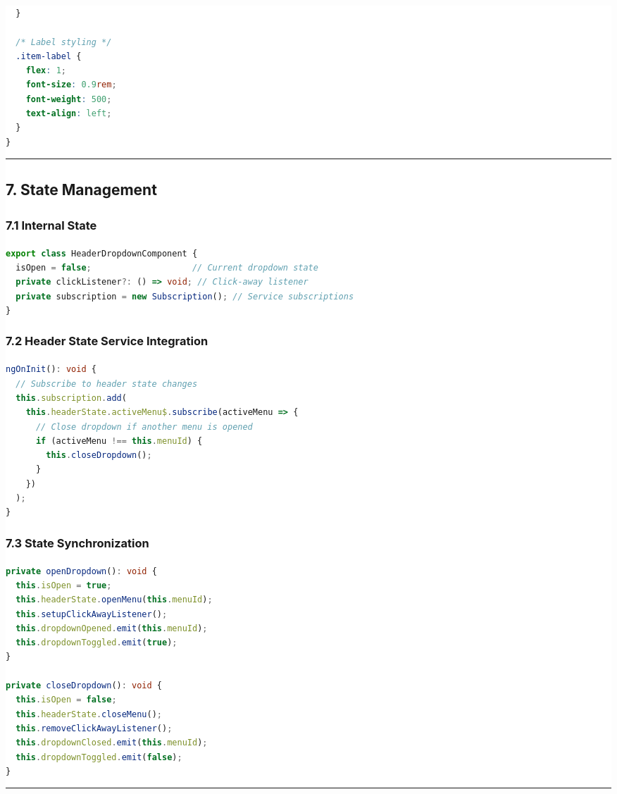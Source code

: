 ```scss
  }
  
  /* Label styling */
  .item-label {
    flex: 1;
    font-size: 0.9rem;
    font-weight: 500;
    text-align: left;
  }
}
```

---

## 7. State Management

### 7.1 Internal State
```typescript
export class HeaderDropdownComponent {
  isOpen = false;                    // Current dropdown state
  private clickListener?: () => void; // Click-away listener
  private subscription = new Subscription(); // Service subscriptions
}
```

### 7.2 Header State Service Integration
```typescript
ngOnInit(): void {
  // Subscribe to header state changes
  this.subscription.add(
    this.headerState.activeMenu$.subscribe(activeMenu => {
      // Close dropdown if another menu is opened
      if (activeMenu !== this.menuId) {
        this.closeDropdown();
      }
    })
  );
}
```

### 7.3 State Synchronization
```typescript
private openDropdown(): void {
  this.isOpen = true;
  this.headerState.openMenu(this.menuId);
  this.setupClickAwayListener();
  this.dropdownOpened.emit(this.menuId);
  this.dropdownToggled.emit(true);
}

private closeDropdown(): void {
  this.isOpen = false;
  this.headerState.closeMenu();
  this.removeClickAwayListener();
  this.dropdownClosed.emit(this.menuId);
  this.dropdownToggled.emit(false);
}
```

---